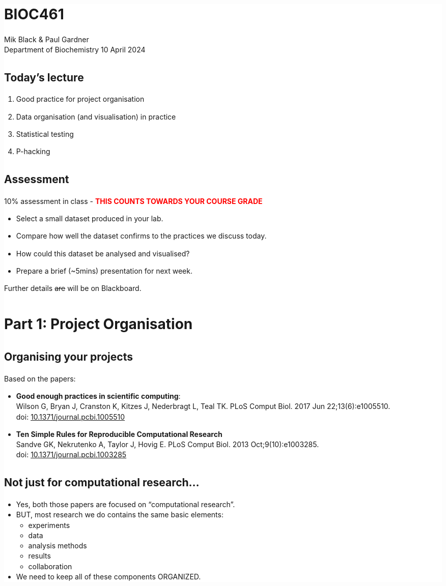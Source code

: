 BIOC461
================
Mik Black & Paul Gardner<BR>Department of Biochemistry
10 April 2024




## Today’s lecture

1.  Good practice for project organisation

2.  Data organisation (and visualisation) in practice

3.  Statistical testing

4.  P-hacking

## Assessment

10% assessment in class - <font color="red">**THIS COUNTS TOWARDS YOUR
COURSE GRADE**</font>

- Select a small dataset produced in your lab.

- Compare how well the dataset confirms to the practices we discuss
  today.

- How could this dataset be analysed and visualised?

- Prepare a brief (~5mins) presentation for next week.

Further details ~~are~~ will be on Blackboard.

# Part 1: Project Organisation

## Organising your projects

Based on the papers:

- **Good enough practices in scientific computing**: <BR> Wilson G,
  Bryan J, Cranston K, Kitzes J, Nederbragt L, Teal TK. PLoS Comput
  Biol. 2017 Jun 22;13(6):e1005510.<BR> doi:
  [10.1371/journal.pcbi.1005510](https://journals.plos.org/ploscompbiol/article?id=10.1371/journal.pcbi.1005510)

- **Ten Simple Rules for Reproducible Computational Research** <BR>
  Sandve GK, Nekrutenko A, Taylor J, Hovig E. PLoS Comput Biol. 2013
  Oct;9(10):e1003285. <BR> doi:
  [10.1371/journal.pcbi.1003285](https://journals.plos.org/ploscompbiol/article?id=10.1371/journal.pcbi.1003285)

## Not just for computational research…

- Yes, both those papers are focused on “computational research”.
- BUT, most research we do contains the same basic elements:
  - experiments
  - data
  - analysis methods
  - results
  - collaboration
- We need to keep all of these components ORGANIZED.
